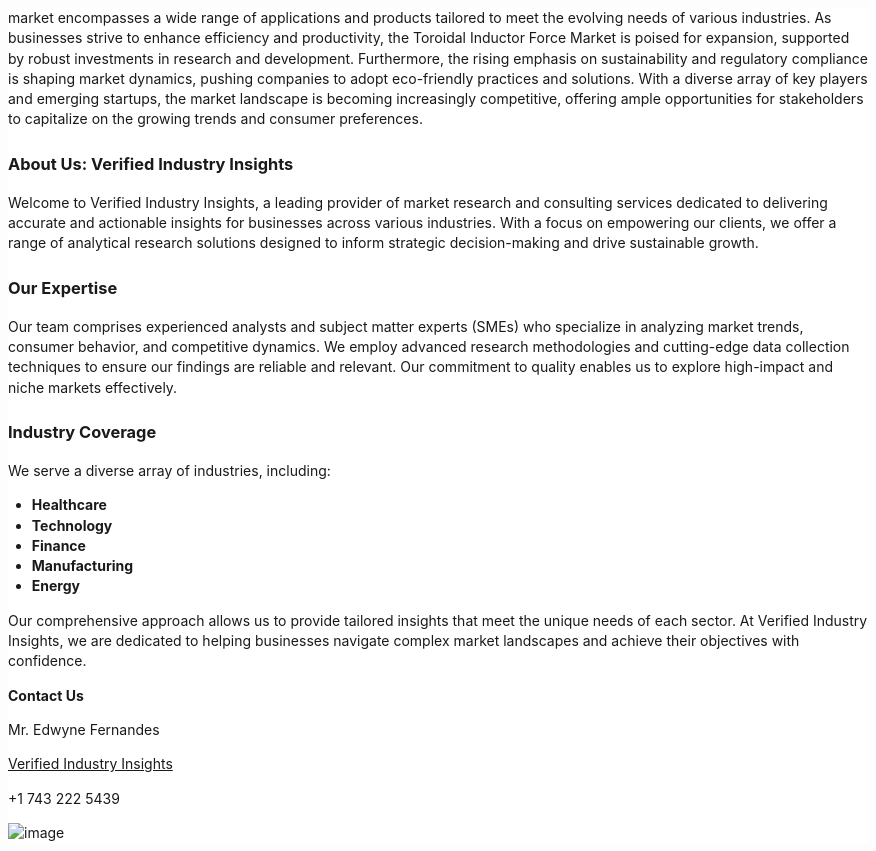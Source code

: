 market encompasses a wide range of applications and products tailored to meet the evolving needs of various industries. As businesses strive to enhance efficiency and productivity, the Toroidal Inductor Force Market is poised for expansion, supported by robust investments in research and development. Furthermore, the rising emphasis on sustainability and regulatory compliance is shaping market dynamics, pushing companies to adopt eco-friendly practices and solutions. With a diverse array of key players and emerging startups, the market landscape is becoming increasingly competitive, offering ample opportunities for stakeholders to capitalize on the growing trends and consumer preferences.</p><h3>About Us: Verified Industry Insights</h3><p>Welcome to Verified Industry Insights, a leading provider of market research and consulting services dedicated to delivering accurate and actionable insights for businesses across various industries. With a focus on empowering our clients, we offer a range of analytical research solutions designed to inform strategic decision-making and drive sustainable growth.</p><h3>Our Expertise</h3><p>Our team comprises experienced analysts and subject matter experts (SMEs) who specialize in analyzing market trends, consumer behavior, and competitive dynamics. We employ advanced research methodologies and cutting-edge data collection techniques to ensure our findings are reliable and relevant. Our commitment to quality enables us to explore high-impact and niche markets effectively.</p><h3>Industry Coverage</h3><p>We serve a diverse array of industries, including:</p><ul><li><strong>Healthcare</strong></li><li><strong>Technology</strong></li><li><strong>Finance</strong></li><li><strong>Manufacturing</strong></li><li><strong>Energy</strong></li></ul><p>Our comprehensive approach allows us to provide tailored insights that meet the unique needs of each sector. At Verified Industry Insights, we are dedicated to helping businesses navigate complex market landscapes and achieve their objectives with confidence.</p><p><strong>Contact Us</strong></p><p>Mr. Edwyne Fernandes</p><p><a href="https://www.verifiedindustryinsights.com/">Verified Industry Insights</a></p><p>+1 743 222 5439</p>
![image](https://github.com/user-attachments/assets/b3cf939d-8b5f-491c-b7a5-2d89f6e8478b)
